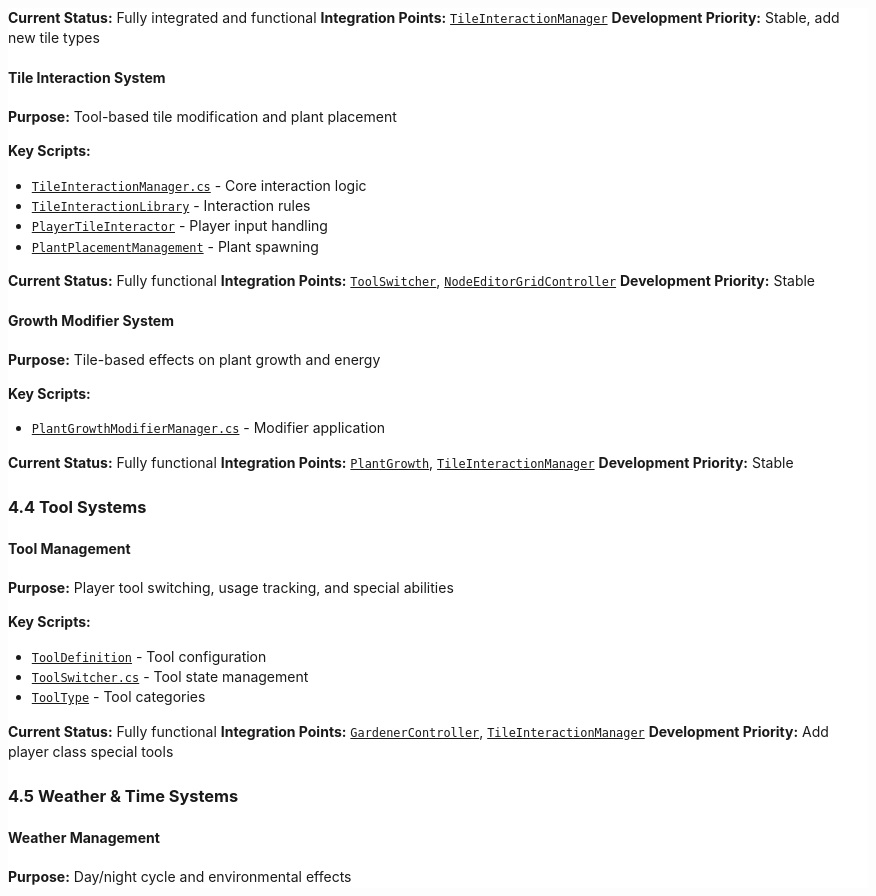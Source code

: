 **Current Status:** Fully integrated and functional
**Integration Points:** [`TileInteractionManager`](Assets/Scripts/Tiles/Data/TileInteractionManager.cs)
**Development Priority:** Stable, add new tile types

#### Tile Interaction System
**Purpose:** Tool-based tile modification and plant placement

**Key Scripts:**
- [`TileInteractionManager.cs`](Assets/Scripts/Tiles/Data/TileInteractionManager.cs) - Core interaction logic
- [`TileInteractionLibrary`](Assets/Scripts/Tiles/Data/TileInteractionLibrary.cs) - Interaction rules
- [`PlayerTileInteractor`](Assets/Scripts/Tiles/Data/PlayerTileInteractor.cs) - Player input handling
- [`PlantPlacementManagement`](Assets/Scripts/Tiles/Data/PlantPlacementManagement.cs) - Plant spawning

**Current Status:** Fully functional
**Integration Points:** [`ToolSwitcher`](Assets/Scripts/Tiles/Tools/ToolSwitcher.cs), [`NodeEditorGridController`](Assets/Scripts/Nodes/UI/NodeEditorGridController.cs)
**Development Priority:** Stable

#### Growth Modifier System
**Purpose:** Tile-based effects on plant growth and energy

**Key Scripts:**
- [`PlantGrowthModifierManager.cs`](Assets/Scripts/Tiles/Data/PlantGrowthModifierManager.cs) - Modifier application

**Current Status:** Fully functional
**Integration Points:** [`PlantGrowth`](Assets/Scripts/Battle/Plant/PlantGrowth.cs), [`TileInteractionManager`](Assets/Scripts/Tiles/Data/TileInteractionManager.cs)
**Development Priority:** Stable

### 4.4 Tool Systems

#### Tool Management
**Purpose:** Player tool switching, usage tracking, and special abilities

**Key Scripts:**
- [`ToolDefinition`](Assets/Scripts/Tiles/Tools/ToolDefinition.cs) - Tool configuration
- [`ToolSwitcher.cs`](Assets/Scripts/Tiles/Tools/ToolSwitcher.cs) - Tool state management
- [`ToolType`](Assets/Scripts/Tiles/Tools/ToolType.cs) - Tool categories

**Current Status:** Fully functional
**Integration Points:** [`GardenerController`](Assets/Scripts/Player/GardenerController.cs), [`TileInteractionManager`](Assets/Scripts/Tiles/Data/TileInteractionManager.cs)
**Development Priority:** Add player class special tools

### 4.5 Weather & Time Systems

#### Weather Management
**Purpose:** Day/night cycle and environmental effects
